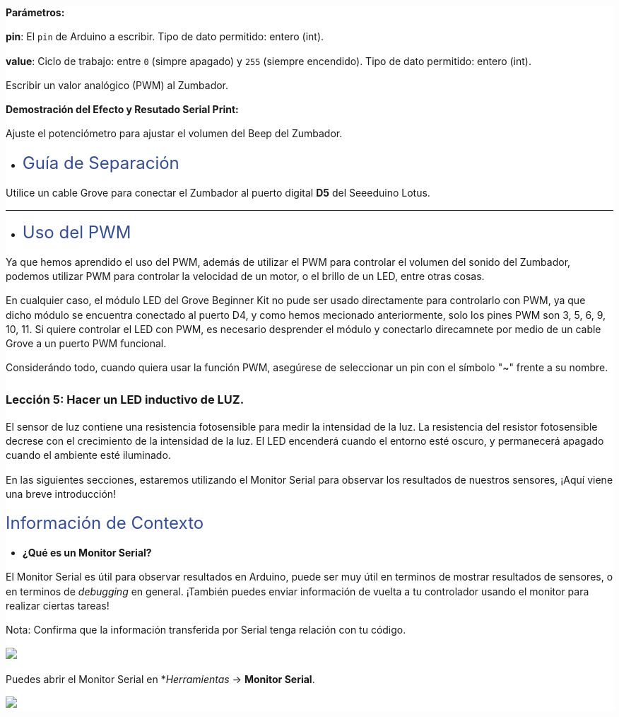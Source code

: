**Parámetros:**

**pin**: El `pin` de Arduino a escribir. Tipo de dato permitido: entero (int). 

**value**: Ciclo de trabajo: entre `0` (simpre apagado) y `255` (siempre encendido). Tipo de dato permitido: entero (int). 

Escribir un valor analógico (PWM) al Zumbador.

**Demostración del Efecto y Resutado Serial Print:**

Ajuste el potenciómetro para ajustar el volumen del Beep del Zumbador. 

- <font size="5;font" color="#314B9F">Guía de Separación</font>

 Utilice un cable Grove para conectar el Zumbador al puerto digital **D5** del Seeeduino Lotus.

-----

- <font size="5;font" color="#314B9F">Uso del PWM</font>

Ya que hemos aprendido el uso del PWM, además de utilizar el PWM para controlar el volumen del sonido del Zumbador, podemos utilizar PWM para controlar la velocidad de un motor, o el brillo de un LED, entre otras cosas. 

En cualquier caso, el módulo LED del Grove Beginner Kit no pude ser usado directamente para controlarlo con PWM, ya que dicho módulo se encuentra conectado al puerto D4, y como hemos mecionado anteriormente, solo los pines PWM son 3, 5, 6, 9, 10, 11. Si quiere controlar el LED con PWM, es necesario desprender el módulo y conectarlo direcamnete por medio de un cable Grove a un puerto PWM funcional.

Considerándo todo, cuando quiera usar la función PWM, asegúrese de seleccionar un pin con el símbolo "~" frente a su nombre. 

### Lección 5:  Hacer un LED inductivo de LUZ. 

El sensor de luz contiene una resistencia fotosensible para medir la intensidad de la luz. La resistencia del resistor fotosensible decrese con el crecimiento de la intensidad de la luz. El LED encenderá cuando el entorno esté oscuro, y permanecerá apagado cuando el ambiente esté iluminado.

En las siguientes secciones, estaremos utilizando el Monitor Serial para observar los resultados de nuestros sensores, ¡Aquí viene una breve introducción! 

<font size="5;font" color="#314B9F">Información de Contexto</font>

- **¿Qué es un Monitor Serial?**

El Monitor Serial es útil para observar resultados en Arduino, puede ser muy útil en terminos de mostrar resultados de sensores, o en terminos de <em>debugging</em> en general. ¡También puedes enviar información de vuelta a tu controlador usando el monitor para realizar ciertas tareas!

 Nota: Confirma que la información transferida por Serial tenga relación con tu código. 

![](https://files.seeedstudio.com/wiki/Grove-Beginner-Kit-For-Arduino/img/Serial.jpg)

Puedes abrir el Monitor Serial en **Herramientas* -> **Monitor Serial**.

![](https://files.seeedstudio.com/wiki/Grove-Beginner-Kit-For-Arduino/img/20200217144001.jpg)
